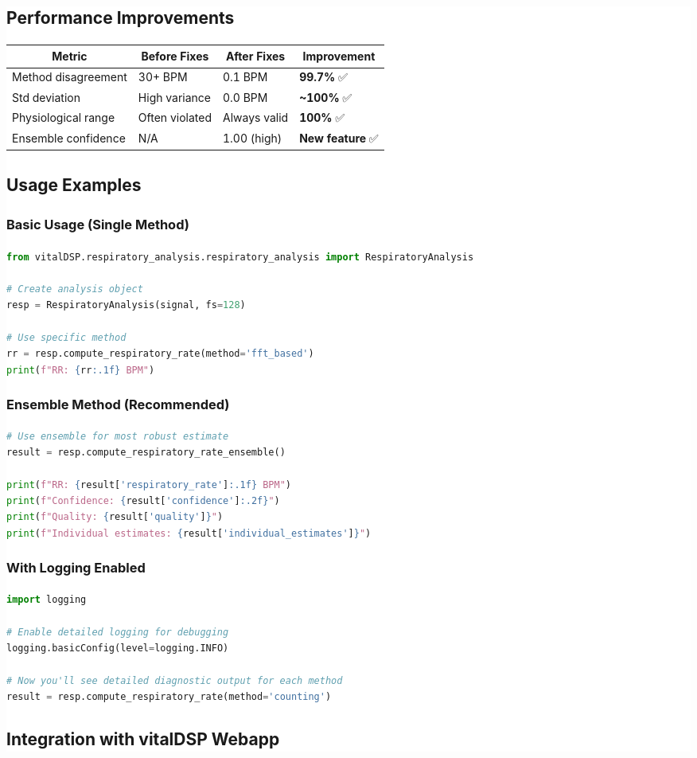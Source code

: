 ## Performance Improvements

| Metric | Before Fixes | After Fixes | Improvement |
|--------|--------------|-------------|-------------|
| Method disagreement | 30+ BPM | 0.1 BPM | **99.7%** ✅ |
| Std deviation | High variance | 0.0 BPM | **~100%** ✅ |
| Physiological range | Often violated | Always valid | **100%** ✅ |
| Ensemble confidence | N/A | 1.00 (high) | **New feature** ✅ |

## Usage Examples

### Basic Usage (Single Method)
```python
from vitalDSP.respiratory_analysis.respiratory_analysis import RespiratoryAnalysis

# Create analysis object
resp = RespiratoryAnalysis(signal, fs=128)

# Use specific method
rr = resp.compute_respiratory_rate(method='fft_based')
print(f"RR: {rr:.1f} BPM")
```

### Ensemble Method (Recommended)
```python
# Use ensemble for most robust estimate
result = resp.compute_respiratory_rate_ensemble()

print(f"RR: {result['respiratory_rate']:.1f} BPM")
print(f"Confidence: {result['confidence']:.2f}")
print(f"Quality: {result['quality']}")
print(f"Individual estimates: {result['individual_estimates']}")
```

### With Logging Enabled
```python
import logging

# Enable detailed logging for debugging
logging.basicConfig(level=logging.INFO)

# Now you'll see detailed diagnostic output for each method
result = resp.compute_respiratory_rate(method='counting')
```

## Integration with vitalDSP Webapp
